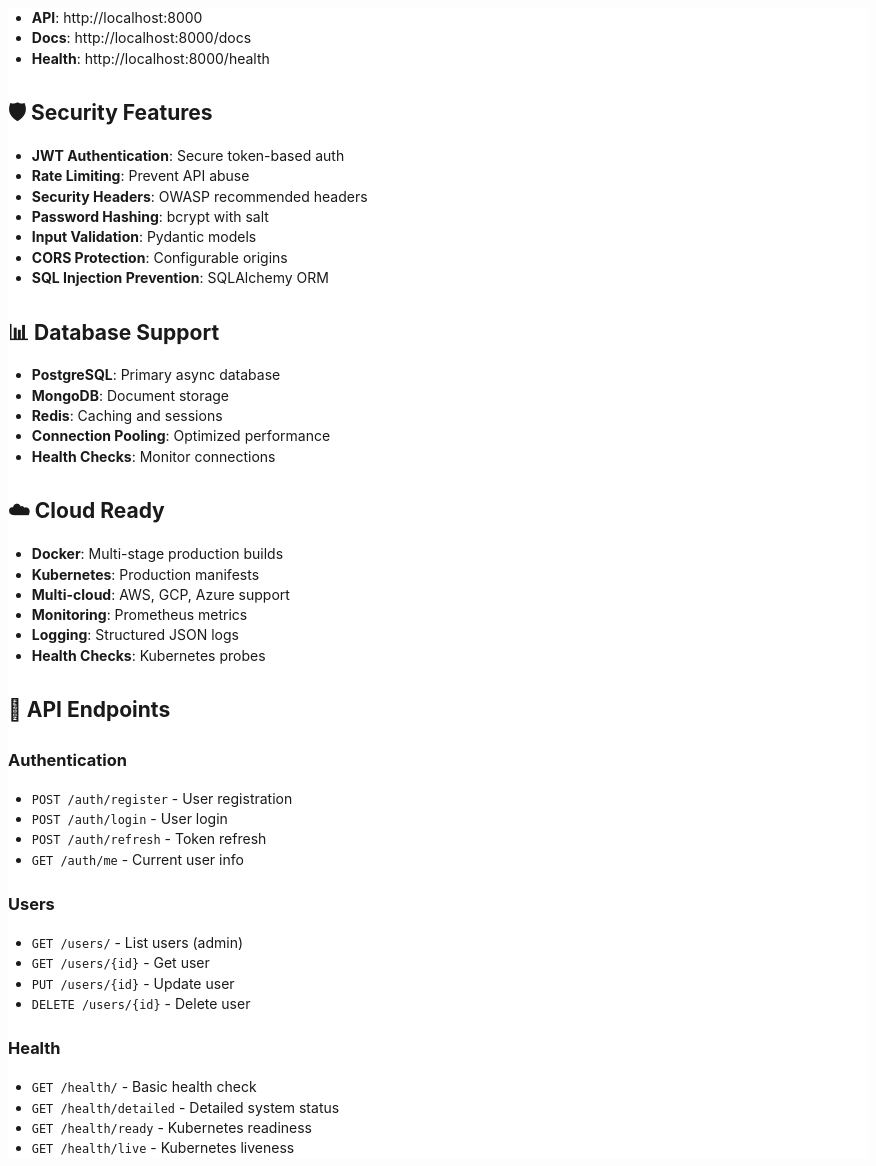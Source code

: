 - **API**: http://localhost:8000
- **Docs**: http://localhost:8000/docs
- **Health**: http://localhost:8000/health

## 🛡️ Security Features

- **JWT Authentication**: Secure token-based auth
- **Rate Limiting**: Prevent API abuse
- **Security Headers**: OWASP recommended headers
- **Password Hashing**: bcrypt with salt
- **Input Validation**: Pydantic models
- **CORS Protection**: Configurable origins
- **SQL Injection Prevention**: SQLAlchemy ORM

## 📊 Database Support

- **PostgreSQL**: Primary async database
- **MongoDB**: Document storage
- **Redis**: Caching and sessions
- **Connection Pooling**: Optimized performance
- **Health Checks**: Monitor connections

## ☁️ Cloud Ready

- **Docker**: Multi-stage production builds
- **Kubernetes**: Production manifests
- **Multi-cloud**: AWS, GCP, Azure support
- **Monitoring**: Prometheus metrics
- **Logging**: Structured JSON logs
- **Health Checks**: Kubernetes probes

## 🔧 API Endpoints

### Authentication
- `POST /auth/register` - User registration
- `POST /auth/login` - User login
- `POST /auth/refresh` - Token refresh
- `GET /auth/me` - Current user info

### Users
- `GET /users/` - List users (admin)
- `GET /users/{id}` - Get user
- `PUT /users/{id}` - Update user
- `DELETE /users/{id}` - Delete user

### Health
- `GET /health/` - Basic health check
- `GET /health/detailed` - Detailed system status
- `GET /health/ready` - Kubernetes readiness
- `GET /health/live` - Kubernetes liveness
